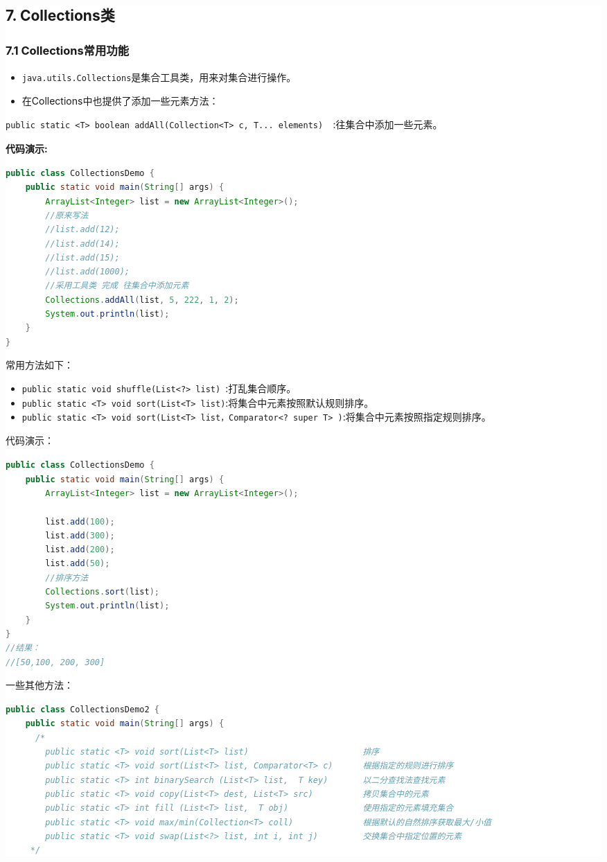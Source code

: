 ## 7. Collections类

### 7.1 Collections常用功能
- `java.utils.Collections`是集合工具类，用来对集合进行操作。

- 在Collections中也提供了添加一些元素方法：

`public static <T> boolean addAll(Collection<T> c, T... elements)  `:往集合中添加一些元素。

**代码演示:**

```java
public class CollectionsDemo {
	public static void main(String[] args) {
        ArrayList<Integer> list = new ArrayList<Integer>();
        //原来写法
        //list.add(12);
        //list.add(14);
        //list.add(15);
        //list.add(1000);
        //采用工具类 完成 往集合中添加元素  
        Collections.addAll(list, 5, 222, 1, 2);
        System.out.println(list);
    }
}
```



  常用方法如下：
- `public static void shuffle(List<?> list) `:打乱集合顺序。
- `public static <T> void sort(List<T> list)`:将集合中元素按照默认规则排序。
- `public static <T> void sort(List<T> list，Comparator<? super T> )`:将集合中元素按照指定规则排序。

代码演示：

```java
public class CollectionsDemo {
    public static void main(String[] args) {
        ArrayList<Integer> list = new ArrayList<Integer>();
   
        list.add(100);
        list.add(300);
        list.add(200);
        list.add(50);
        //排序方法 
        Collections.sort(list);
        System.out.println(list);
    }
}
//结果：
//[50,100, 200, 300]
```
一些其他方法：
```java
public class CollectionsDemo2 {
    public static void main(String[] args) {
      /*
        public static <T> void sort(List<T> list)                       排序
        public static <T> void sort(List<T> list, Comparator<T> c)      根据指定的规则进行排序
        public static <T> int binarySearch (List<T> list,  T key)       以二分查找法查找元素
        public static <T> void copy(List<T> dest, List<T> src)          拷贝集合中的元素
        public static <T> int fill (List<T> list,  T obj)               使用指定的元素填充集合
        public static <T> void max/min(Collection<T> coll)              根据默认的自然排序获取最大/小值
        public static <T> void swap(List<?> list, int i, int j)         交换集合中指定位置的元素
     */

```